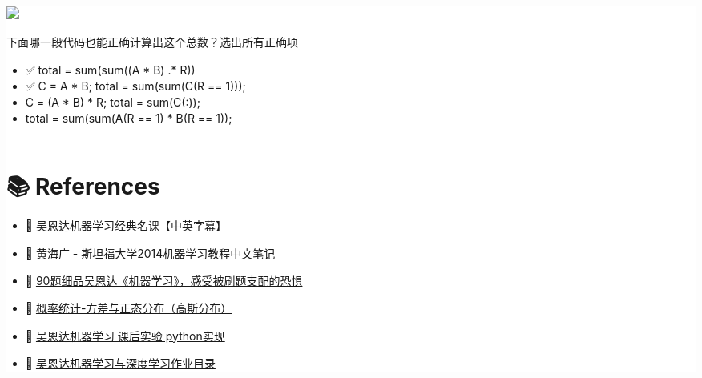 ![](https://cs-wiki.oss-cn-shanghai.aliyuncs.com/img/20200613215742.png)

下面哪一段代码也能正确计算出这个总数？选出所有正确项

- ✅ total = sum(sum((A * B) .* R)) 
- ✅ C = A * B; total = sum(sum(C(R == 1))); 
- C = (A * B) * R; total = sum(C(:)); 
- total = sum(sum(A(R == 1) * B(R == 1));

---

# 📚 References

- 🤖 [吴恩达机器学习经典名课【中英字幕】](https://www.bilibili.com/video/BV164411S78V?p=2)
- 💠 [黄海广 - 斯坦福大学2014机器学习教程中文笔记](http://www.ai-start.com/ml2014/)
- 🍧 [90题细品吴恩达《机器学习》，感受被刷题支配的恐惧](https://www.kesci.com/home/project/5e0f01282823a10036b280a7)

- 🎂 [概率统计-方差与正态分布（高斯分布）](https://blog.csdn.net/Hello_Ray/article/details/96910606)

- 🥩 [吴恩达机器学习 课后实验 python实现](https://www.kesci.com/home/project/5da16a37037db3002d441810)

- 🍦 [吴恩达机器学习与深度学习作业目录](https://blog.csdn.net/Cowry5/article/details/83302646)